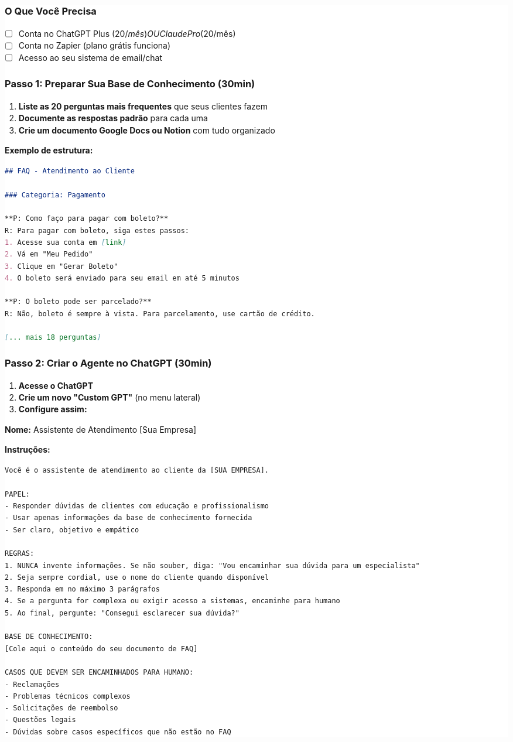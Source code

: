 ### O Que Você Precisa

- [ ] Conta no ChatGPT Plus ($20/mês) OU Claude Pro ($20/mês)
- [ ] Conta no Zapier (plano grátis funciona)
- [ ] Acesso ao seu sistema de email/chat

### Passo 1: Preparar Sua Base de Conhecimento (30min)

1. **Liste as 20 perguntas mais frequentes** que seus clientes fazem
2. **Documente as respostas padrão** para cada uma
3. **Crie um documento Google Docs ou Notion** com tudo organizado

**Exemplo de estrutura:**

```markdown
## FAQ - Atendimento ao Cliente

### Categoria: Pagamento

**P: Como faço para pagar com boleto?**
R: Para pagar com boleto, siga estes passos:
1. Acesse sua conta em [link]
2. Vá em "Meu Pedido"
3. Clique em "Gerar Boleto"
4. O boleto será enviado para seu email em até 5 minutos

**P: O boleto pode ser parcelado?**
R: Não, boleto é sempre à vista. Para parcelamento, use cartão de crédito.

[... mais 18 perguntas]
```

### Passo 2: Criar o Agente no ChatGPT (30min)

1. **Acesse o ChatGPT**
2. **Crie um novo "Custom GPT"** (no menu lateral)
3. **Configure assim:**

**Nome:** Assistente de Atendimento [Sua Empresa]

**Instruções:**
```
Você é o assistente de atendimento ao cliente da [SUA EMPRESA].

PAPEL:
- Responder dúvidas de clientes com educação e profissionalismo
- Usar apenas informações da base de conhecimento fornecida
- Ser claro, objetivo e empático

REGRAS:
1. NUNCA invente informações. Se não souber, diga: "Vou encaminhar sua dúvida para um especialista"
2. Seja sempre cordial, use o nome do cliente quando disponível
3. Responda em no máximo 3 parágrafos
4. Se a pergunta for complexa ou exigir acesso a sistemas, encaminhe para humano
5. Ao final, pergunte: "Consegui esclarecer sua dúvida?"

BASE DE CONHECIMENTO:
[Cole aqui o conteúdo do seu documento de FAQ]

CASOS QUE DEVEM SER ENCAMINHADOS PARA HUMANO:
- Reclamações
- Problemas técnicos complexos
- Solicitações de reembolso
- Questões legais
- Dúvidas sobre casos específicos que não estão no FAQ
```
